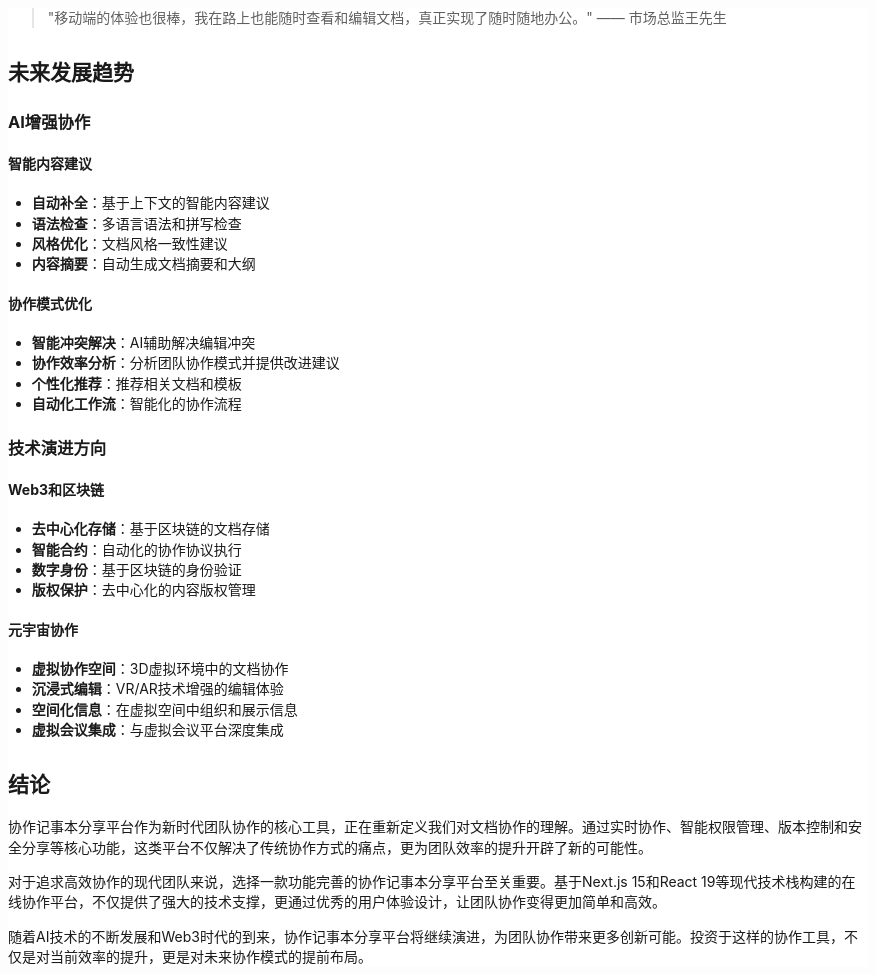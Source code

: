 > "移动端的体验也很棒，我在路上也能随时查看和编辑文档，真正实现了随时随地办公。"
> —— 市场总监王先生

## 未来发展趋势

### AI增强协作

#### 智能内容建议
- **自动补全**：基于上下文的智能内容建议
- **语法检查**：多语言语法和拼写检查
- **风格优化**：文档风格一致性建议
- **内容摘要**：自动生成文档摘要和大纲

#### 协作模式优化
- **智能冲突解决**：AI辅助解决编辑冲突
- **协作效率分析**：分析团队协作模式并提供改进建议
- **个性化推荐**：推荐相关文档和模板
- **自动化工作流**：智能化的协作流程

### 技术演进方向

#### Web3和区块链
- **去中心化存储**：基于区块链的文档存储
- **智能合约**：自动化的协作协议执行
- **数字身份**：基于区块链的身份验证
- **版权保护**：去中心化的内容版权管理

#### 元宇宙协作
- **虚拟协作空间**：3D虚拟环境中的文档协作
- **沉浸式编辑**：VR/AR技术增强的编辑体验
- **空间化信息**：在虚拟空间中组织和展示信息
- **虚拟会议集成**：与虚拟会议平台深度集成

## 结论

协作记事本分享平台作为新时代团队协作的核心工具，正在重新定义我们对文档协作的理解。通过实时协作、智能权限管理、版本控制和安全分享等核心功能，这类平台不仅解决了传统协作方式的痛点，更为团队效率的提升开辟了新的可能性。

对于追求高效协作的现代团队来说，选择一款功能完善的协作记事本分享平台至关重要。基于Next.js 15和React 19等现代技术栈构建的在线协作平台，不仅提供了强大的技术支撑，更通过优秀的用户体验设计，让团队协作变得更加简单和高效。

随着AI技术的不断发展和Web3时代的到来，协作记事本分享平台将继续演进，为团队协作带来更多创新可能。投资于这样的协作工具，不仅是对当前效率的提升，更是对未来协作模式的提前布局。